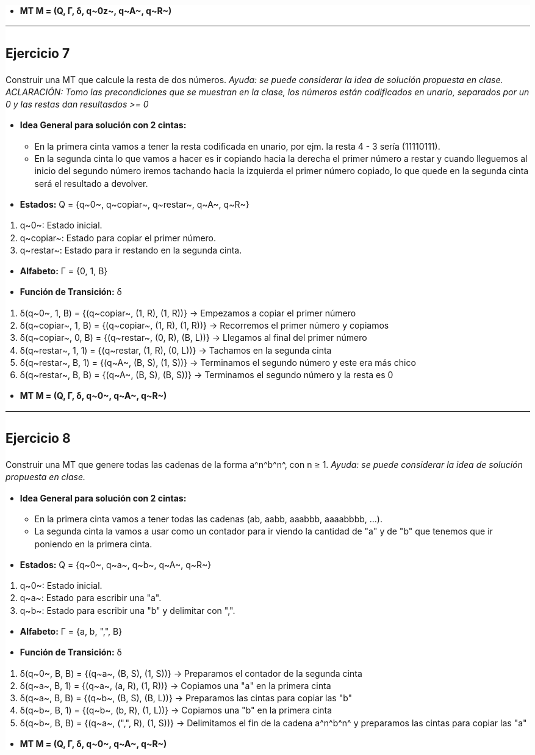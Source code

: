 - **MT M = (Q, Γ, δ, q~0z~, q~A~, q~R~)**

---

## Ejercicio 7
Construir una MT que calcule la resta de dos números. *Ayuda: se puede considerar la idea de solución propuesta en clase. ACLARACIÓN: Tomo las precondiciones que se muestran en la clase, los números están codificados en unario, separados por un 0 y las restas dan resultasdos >= 0*

- **Idea General para solución con 2 cintas:**
    - En la primera cinta vamos a tener la resta codificada en unario, por ejm. la resta 4 - 3 sería (11110111).
    - En la segunda cinta lo que vamos a hacer es ir copiando hacia la derecha el primer número a restar y cuando lleguemos al inicio del segundo número iremos tachando hacia la izquierda el primer número copiado, lo que quede en la segunda cinta será el resultado a devolver.

- **Estados:** Q = {q~0~, q~copiar~, q~restar~, q~A~, q~R~}
1. q~0~: Estado inicial.
2. q~copiar~: Estado para copiar el primer número.
3. q~restar~: Estado para ir restando en la segunda cinta.

- **Alfabeto:** Γ = {0, 1, B}

- **Función de Transición:** δ
1. δ(q~0~, 1, B) = {(q~copiar~, (1, R), (1, R))} → Empezamos a copiar el primer número
2. δ(q~copiar~, 1, B) = {(q~copiar~, (1, R), (1, R))} → Recorremos el primer número y copiamos
3. δ(q~copiar~, 0, B) = {(q~restar~, (0, R), (B, L))} → Llegamos al final del primer número
4. δ(q~restar~, 1, 1) = {(q~restar, (1, R), (0, L))} → Tachamos en la segunda cinta
5. δ(q~restar~, B, 1) = {(q~A~, (B, S), (1, S))} → Terminamos el segundo número y este era más chico
6. δ(q~restar~, B, B) = {(q~A~, (B, S), (B, S))} → Terminamos el segundo número y la resta es 0

- **MT M = (Q, Γ, δ, q~0~, q~A~, q~R~)**

---

## Ejercicio 8
Construir una MT que genere todas las cadenas de la forma a^n^b^n^, con n ≥ 1. *Ayuda: se puede considerar la idea de solución propuesta en clase.*

- **Idea General para solución con 2 cintas:**
    - En la primera cinta vamos a tener todas las cadenas (ab, aabb, aaabbb, aaaabbbb, ...).
    - La segunda cinta la vamos a usar como un contador para ir viendo la cantidad de "a" y de "b" que tenemos que ir poniendo en la primera cinta.

- **Estados:** Q = {q~0~, q~a~, q~b~, q~A~, q~R~}
1. q~0~: Estado inicial.
2. q~a~: Estado para escribir una "a".
3. q~b~: Estado para escribir una "b" y delimitar con ",".

- **Alfabeto:** Γ = {a, b, ",", B}

- **Función de Transición:** δ
1. δ(q~0~, B, B) = {(q~a~, (B, S), (1, S))} → Preparamos el contador de la segunda cinta
2. δ(q~a~, B, 1) = {(q~a~, (a, R), (1, R))} → Copiamos una "a" en la primera cinta
3. δ(q~a~, B, B) = {(q~b~, (B, S), (B, L))} → Preparamos las cintas para copiar las "b"
4. δ(q~b~, B, 1) = {(q~b~, (b, R), (1, L))} → Copiamos una "b" en la primera cinta
5. δ(q~b~, B, B) = {(q~a~, (",", R), (1, S))} → Delimitamos el fin de la cadena a^n^b^n^ y preparamos las cintas para copiar las "a"

- **MT M = (Q, Γ, δ, q~0~, q~A~, q~R~)**